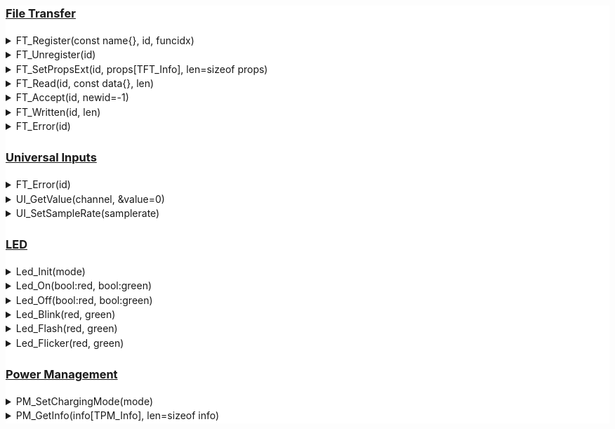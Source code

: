 ### [File Transfer](https://support.microtronics.com/Developer_Documentation/Content/Developer_Documentation/sw/Pawn_Erweiterungen_File_Transfer_Funktionen.htm)

<details><summary>FT_Register(const name{}, id, funcidx)</summary></details>

<details><summary>FT_Unregister(id)</summary></details>

<details><summary>FT_SetPropsExt(id, props[TFT_Info], len=sizeof props)</summary></details>

<details><summary>FT_Read(id, const data{}, len)</summary></details>

<details><summary>FT_Accept(id, newid=-1)</summary></details>

<details><summary>FT_Written(id, len)</summary></details>

<details><summary>FT_Error(id)</summary></details>

### [Universal Inputs](https://support.microtronics.com/Developer_Documentation/Content/Developer_Documentation/sw/myDatalogEASY_V3_Universaleingangsmodul.htm)

<details><summary>FT_Error(id)</summary></details>

<details><summary>UI_GetValue(channel, &value=0)</summary></details>

<details><summary>UI_SetSampleRate(samplerate)</summary></details>

### [LED](https://support.microtronics.com/Developer_Documentation/Content/Developer_Documentation/sw/myDatalogEASY_V3_LED.htm)

<details><summary>Led_Init(mode)</summary></details>

<details><summary>Led_On(bool:red, bool:green)</summary></details>

<details><summary>Led_Off(bool:red, bool:green)</summary></details>

<details><summary>Led_Blink(red, green)</summary></details>

<details><summary>Led_Flash(red, green)</summary></details>

<details><summary>Led_Flicker(red, green)</summary></details>

### [Power Management](https://support.microtronics.com/Developer_Documentation/Content/Developer_Documentation/sw/myDatalogEASY_V3_Power_Management.htm)

<details><summary>PM_SetChargingMode(mode)</summary></details>

<details><summary>PM_GetInfo(info[TPM_Info], len=sizeof info)</summary></details>
